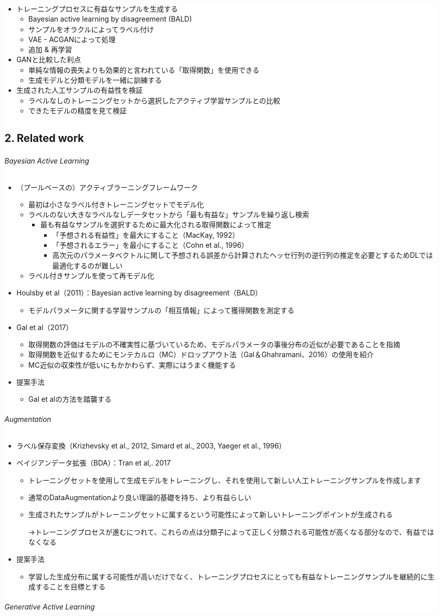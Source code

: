 - トレーニングプロセスに有益なサンプルを生成する
  - Bayesian active learning by disagreement (BALD)
  - サンプルをオラクルによってラベル付け
  - VAE - ACGANによって処理
  - 追加 & 再学習
- GANと比較した利点
  - 単純な情報の喪失よりも効果的と言われている「取得関数」を使用できる
  - 生成モデルと分類モデルを一緒に訓練する
- 生成された人工サンプルの有益性を検証
  - ラベルなしのトレーニングセットから選択したアクティブ学習サンプルとの比較
  - できたモデルの精度を見て検証



## 2. Related work

###### Bayesian Active Learning

- （プールベースの）アクティブラーニングフレームワーク
  - 最初は小さなラベル付きトレーニングセットでモデル化
  - ラベルのない大きなラベルなしデータセットから「最も有益な」サンプルを繰り返し検索
    - 最も有益なサンプルを選択するために最大化される取得関数によって推定
      - 「予想される有益性」を最大にすること（MacKay, 1992）
      - 「予想されるエラー」を最小にすること（Cohn et al., 1996）
      - 高次元のパラメータベクトルに関して予想される誤差から計算されたヘッセ行列の逆行列の推定を必要とするためDLでは最適化するのが難しい
  - ラベル付きサンプルを使って再モデル化

- Houlsby et al（2011）：Bayesian active learning by disagreement（BALD）
  - モデルパラメータに関する学習サンプルの「相互情報」によって獲得関数を測定する
- Gal et al（2017）
  - 取得関数の評価はモデルの不確実性に基づいているため、モデルパラメータの事後分布の近似が必要であることを指摘
  - 取得関数を近似するためにモンテカルロ（MC）ドロップアウト法（Gal＆Ghahramani、2016）の使用を紹介
  - MC近似の収束性が低いにもかかわらず、実際にはうまく機能する
- 提案手法
  - Gal et alの方法を踏襲する



###### Augmentation

- ラベル保存変換（Krizhevsky et al., 2012, Simard et al., 2003, Yaeger et al., 1996）

- ベイジアンデータ拡張（BDA）：Tran et al,. 2017

  - トレーニングセットを使用して生成モデルをトレーニングし、それを使用して新しい人工トレーニングサンプルを作成します

  - 通常のDataAugmentationより良い理論的基礎を持ち、より有益らしい

  - 生成されたサンプルがトレーニングセットに属するという可能性によって新しいトレーニングポイントが生成される

    →トレーニングプロセスが進むにつれて、これらの点は分類子によって正しく分類される可能性が高くなる部分なので、有益ではなくなる

- 提案手法

  - 学習した生成分布に属する可能性が高いだけでなく、トレーニングプロセスにとっても有益なトレーニングサンプルを継続的に生成することを目標とする



###### Generative Active Learning
